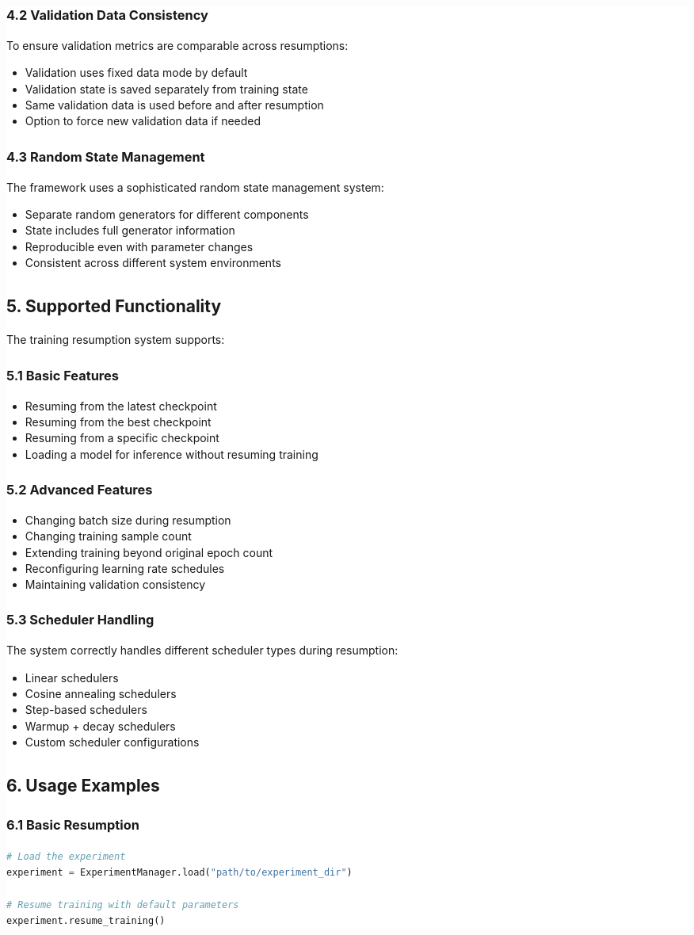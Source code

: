 ### 4.2 Validation Data Consistency

To ensure validation metrics are comparable across resumptions:
- Validation uses fixed data mode by default
- Validation state is saved separately from training state
- Same validation data is used before and after resumption
- Option to force new validation data if needed

### 4.3 Random State Management

The framework uses a sophisticated random state management system:
- Separate random generators for different components
- State includes full generator information
- Reproducible even with parameter changes
- Consistent across different system environments

## 5. Supported Functionality

The training resumption system supports:

### 5.1 Basic Features

- Resuming from the latest checkpoint
- Resuming from the best checkpoint
- Resuming from a specific checkpoint
- Loading a model for inference without resuming training

### 5.2 Advanced Features

- Changing batch size during resumption
- Changing training sample count
- Extending training beyond original epoch count
- Reconfiguring learning rate schedules
- Maintaining validation consistency

### 5.3 Scheduler Handling

The system correctly handles different scheduler types during resumption:
- Linear schedulers
- Cosine annealing schedulers
- Step-based schedulers
- Warmup + decay schedulers
- Custom scheduler configurations

## 6. Usage Examples

### 6.1 Basic Resumption

```python
# Load the experiment
experiment = ExperimentManager.load("path/to/experiment_dir")

# Resume training with default parameters
experiment.resume_training()
```
